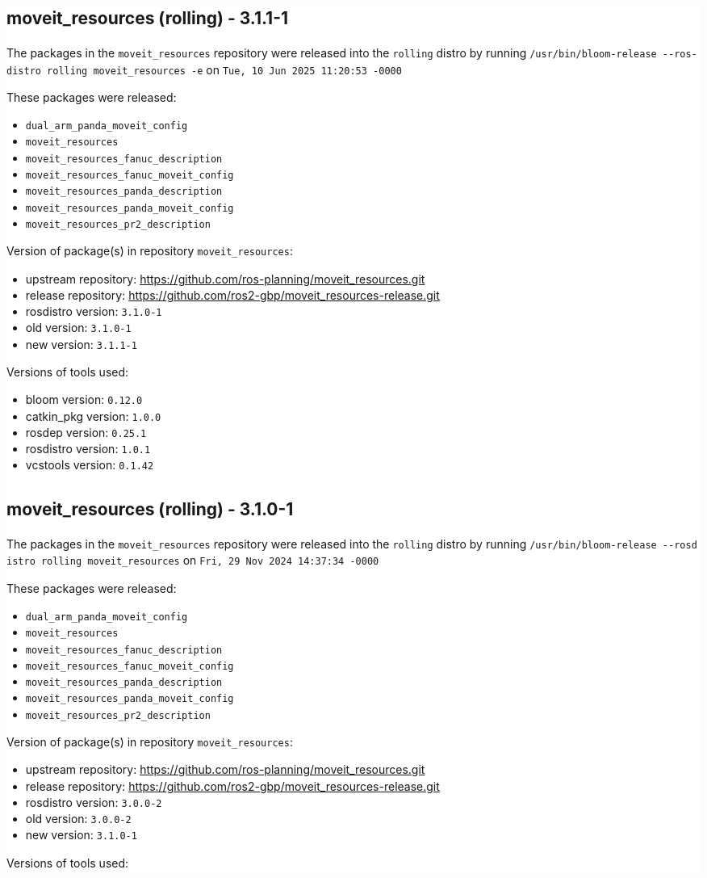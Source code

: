 ## moveit_resources (rolling) - 3.1.1-1

The packages in the `moveit_resources` repository were released into the `rolling` distro by running `/usr/bin/bloom-release --ros-distro rolling moveit_resources -e` on `Tue, 10 Jun 2025 11:20:53 -0000`

These packages were released:
- `dual_arm_panda_moveit_config`
- `moveit_resources`
- `moveit_resources_fanuc_description`
- `moveit_resources_fanuc_moveit_config`
- `moveit_resources_panda_description`
- `moveit_resources_panda_moveit_config`
- `moveit_resources_pr2_description`

Version of package(s) in repository `moveit_resources`:

- upstream repository: https://github.com/ros-planning/moveit_resources.git
- release repository: https://github.com/ros2-gbp/moveit_resources-release.git
- rosdistro version: `3.1.0-1`
- old version: `3.1.0-1`
- new version: `3.1.1-1`

Versions of tools used:

- bloom version: `0.12.0`
- catkin_pkg version: `1.0.0`
- rosdep version: `0.25.1`
- rosdistro version: `1.0.1`
- vcstools version: `0.1.42`


## moveit_resources (rolling) - 3.1.0-1

The packages in the `moveit_resources` repository were released into the `rolling` distro by running `/usr/bin/bloom-release --rosdistro rolling moveit_resources` on `Fri, 29 Nov 2024 14:37:34 -0000`

These packages were released:
- `dual_arm_panda_moveit_config`
- `moveit_resources`
- `moveit_resources_fanuc_description`
- `moveit_resources_fanuc_moveit_config`
- `moveit_resources_panda_description`
- `moveit_resources_panda_moveit_config`
- `moveit_resources_pr2_description`

Version of package(s) in repository `moveit_resources`:

- upstream repository: https://github.com/ros-planning/moveit_resources.git
- release repository: https://github.com/ros2-gbp/moveit_resources-release.git
- rosdistro version: `3.0.0-2`
- old version: `3.0.0-2`
- new version: `3.1.0-1`

Versions of tools used:
